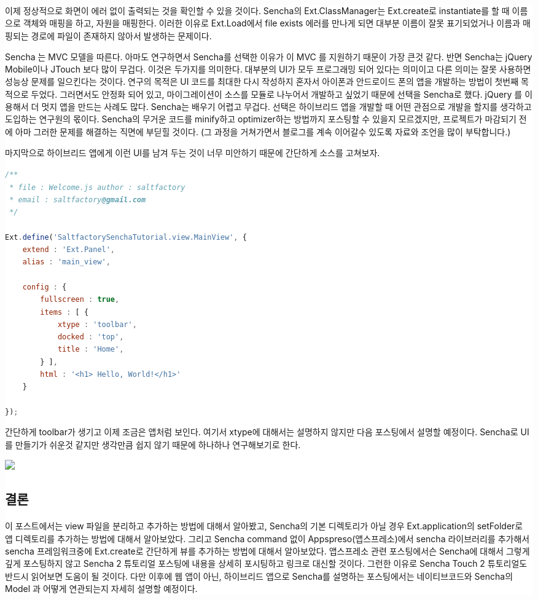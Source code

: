 이제 정상적으로 화면이 에러 없이 출력되는 것을 확인할 수 있을 것이다. Sencha의 Ext.ClassManager는 Ext.create로 instantiate를 할 때 이름으로 객체와 매핑을 하고, 자원을 매핑한다. 이러한 이유로 Ext.Load에서 file exists 에러를 만나게 되면 대부분 이름이 잘못 표기되었거나 이름과 매핑되는 경로에 파일이 존재하지 않아서 발생하는 문제이다.

Sencha 는 MVC 모델을 따른다. 아마도 연구하면서 Sencha를 선택한 이유가 이 MVC 를 지원하기 때문이 가장 큰것 같다. 반면 Sencha는 jQuery Mobile이나 JTouch 보다 많이 무겁다.  이것은 두가지를 의미한다. 대부분의 UI가 모두 프로그래밍 되어 있다는 의미이고 다른 의미는 잘못 사용하면 성능상 문제를 일으킨다는 것이다. 연구의 목적은 UI 코드를 최대한 다시 작성하지 혼자서 아이폰과 안드로이드 폰의 앱을 개발하는 방법이 첫번째 목적으로 두었다. 그러면서도 안정화 되어 있고, 마이그레이션이 소스를 모듈로 나누어서 개발하고 싶었기 때문에 선택을 Sencha로 했다. jQuery 를 이용해서 더 멋지 앱을 만드는 사례도 많다. Sencha는 배우기 어렵고 무겁다. 선택은 하이브리드 앱을 개발할 때 어떤 관점으로 개발을 할지를 생각하고 도입하는 연구원의 몫이다. Sencha의 무거운 코드를 minify하고 optimizer하는 방법까지 포스팅할 수 있을지 모르겠지만, 프로젝트가 마감되기 전에 아마 그러한 문제를 해결하는 직면에 부딛힐 것이다. (그 과정을 거쳐가면서 블로그를 계속 이어갈수 있도록 자료와 조언을 많이 부탁합니다.)

마지막으로 하이브리드 앱에게 이런 UI를 남겨 두는 것이 너무 미안하기 때문에 간단하게 소스를 고쳐보자.

```javascript
/**
 * file : Welcome.js author : saltfactory
 * email : saltfactory@gmail.com
 */

Ext.define('SaltfactorySenchaTutorial.view.MainView', {
	extend : 'Ext.Panel',
	alias : 'main_view',

	config : {
		fullscreen : true,
		items : [ {
			xtype : 'toolbar',
			docked : 'top',
			title : 'Home',
		} ],
		html : '<h1> Hello, World!</h1>'
	}

});

```

간단하게 toolbar가 생기고 이제 조금은 앱처럼 보인다. 여기서 xtype에 대해서는 설명하지 않지만 다음 포스팅에서 설명할 예정이다. Sencha로 UI를 만들기가 쉬운것 같지만 생각만큼 쉽지 않기 때문에 하나하나 연구해보기로 한다.

![](https://hbn-blog-assets.s3.ap-northeast-2.amazonaws.com/dd0a76fc-506e-4e8f-8d6f-ca69e8eb1162)

## 결론

이 포스트에서는 view 파일을 분리하고 추가하는 방법에 대해서 알아봤고, Sencha의 기본 디렉토리가 아닐 경우 Ext.application의 setFolder로 앱 디렉토리를 추가하는 방법에 대해서 알아보았다. 그리고 Sencha command 없이 Appspreso(앱스프레소)에서 sencha 라이브러리를 추가해서 sencha 프레임워크중에 Ext.create로 간단하게 뷰를 추가하는 방법에 대해서 알아보았다. 앱스프레소 관련 포스팅에서슨 Sencha에 대해서 그렇게 깊게 포스팅하지 않고 Sencha 2 튜토리얼 포스팅에 내용을 상세히 포시팅하고 링크로 대신할 것이다. 그런한 이유로 Sencha Touch 2 튜토리얼도 반드시 읽어보면 도움이 될 것이다. 다만 이후에 웹 앱이 아닌, 하이브리드 앱으로 Sencha를 설명하는 포스팅에서는 네이티브코드와 Sencha의 Model 과 어떻게 연관되는지 자세히 설명할 예정이다.

